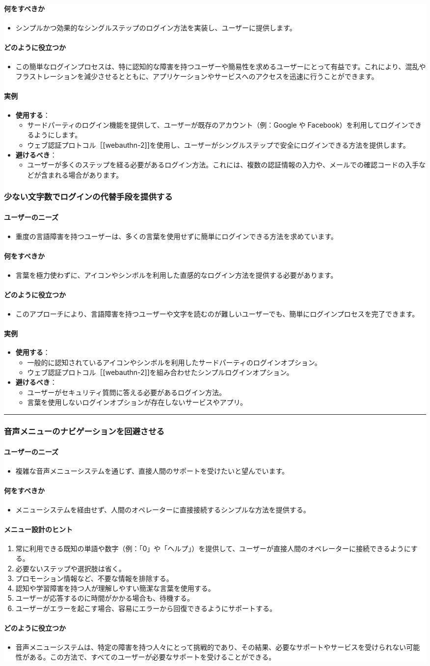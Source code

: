 #### 何をすべきか
- シンプルかつ効果的なシングルステップのログイン方法を実装し、ユーザーに提供します。

#### どのように役立つか
- この簡単なログインプロセスは、特に認知的な障害を持つユーザーや簡易性を求めるユーザーにとって有益です。これにより、混乱やフラストレーションを減少させるとともに、アプリケーションやサービスへのアクセスを迅速に行うことができます。

#### 実例
- **使用する**：
    - サードパーティのログイン機能を提供して、ユーザーが既存のアカウント（例：Google や Facebook）を利用してログインできるようにします。
    - ウェブ認証プロトコル［[webauthn-2]]を使用し、ユーザーがシングルステップで安全にログインできる方法を提供します。
- **避けるべき**：
    - ユーザーが多くのステップを経る必要があるログイン方法。これには、複数の認証情報の入力や、メールでの確認コードの入手などが含まれる場合があります。

### 少ない文字数でログインの代替手段を提供する
#### ユーザーのニーズ
- 重度の言語障害を持つユーザーは、多くの言葉を使用せずに簡単にログインできる方法を求めています。

#### 何をすべきか
- 言葉を極力使わずに、アイコンやシンボルを利用した直感的なログイン方法を提供する必要があります。

#### どのように役立つか
- このアプローチにより、言語障害を持つユーザーや文字を読むのが難しいユーザーでも、簡単にログインプロセスを完了できます。

#### 実例
- **使用する**：
    - 一般的に認知されているアイコンやシンボルを利用したサードパーティのログインオプション。
    - ウェブ認証プロトコル［[webauthn-2]]を組み合わせたシンプルログインオプション。
- **避けるべき**：
    - ユーザーがセキュリティ質問に答える必要があるログイン方法。
    - 言葉を使用しないログインオプションが存在しないサービスやアプリ。

---

### 音声メニューのナビゲーションを回避させる

#### ユーザーのニーズ
- 複雑な音声メニューシステムを通じず、直接人間のサポートを受けたいと望んでいます。

#### 何をすべきか
- メニューシステムを経由せず、人間のオペレーターに直接接続するシンプルな方法を提供する。

#### メニュー設計のヒント
1. 常に利用できる既知の単語や数字（例：「0」や「ヘルプ」）を提供して、ユーザーが直接人間のオペレーターに接続できるようにする。
2. 必要ないステップや選択肢は省く。
3. プロモーション情報など、不要な情報を排除する。
4. 認知や学習障害を持つ人が理解しやすい簡潔な言葉を使用する。
5. ユーザーが応答するのに時間がかかる場合も、待機する。
6. ユーザーがエラーを起こす場合、容易にエラーから回復できるようにサポートする。

#### どのように役立つか
- 音声メニューシステムは、特定の障害を持つ人々にとって挑戦的であり、その結果、必要なサポートやサービスを受けられない可能性がある。この方法で、すべてのユーザーが必要なサポートを受けることができる。
